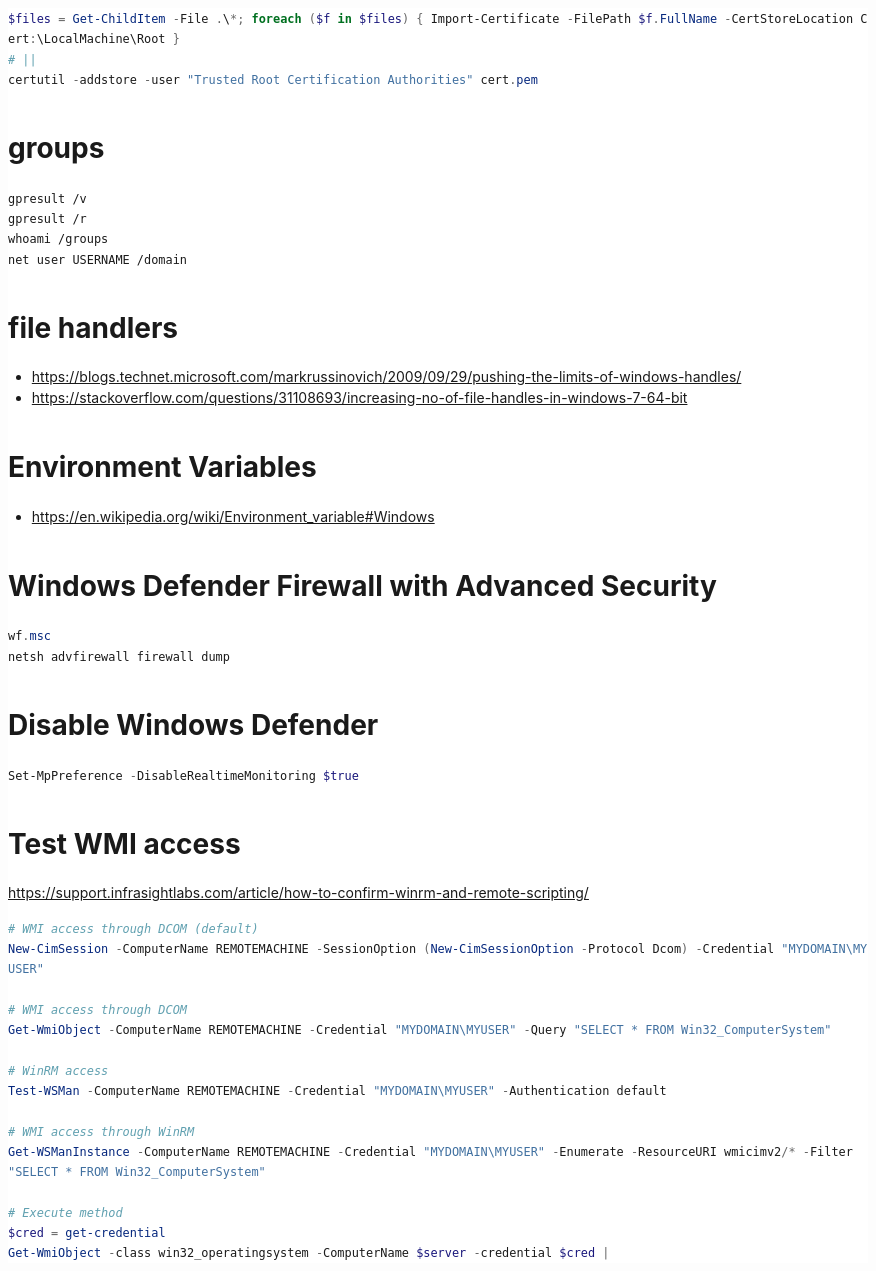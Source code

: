 ```ps1
$files = Get-ChildItem -File .\*; foreach ($f in $files) { Import-Certificate -FilePath $f.FullName -CertStoreLocation Cert:\LocalMachine\Root }
# ||
certutil -addstore -user "Trusted Root Certification Authorities" cert.pem
```

# groups

```
gpresult /v
gpresult /r
whoami /groups
net user USERNAME /domain
```

# file handlers

- https://blogs.technet.microsoft.com/markrussinovich/2009/09/29/pushing-the-limits-of-windows-handles/
- https://stackoverflow.com/questions/31108693/increasing-no-of-file-handles-in-windows-7-64-bit

# Environment Variables

- https://en.wikipedia.org/wiki/Environment_variable#Windows

# Windows Defender Firewall with Advanced Security

```ps1
wf.msc
netsh advfirewall firewall dump
```

# Disable Windows Defender

```ps1
Set-MpPreference -DisableRealtimeMonitoring $true
```

# Test WMI access

https://support.infrasightlabs.com/article/how-to-confirm-winrm-and-remote-scripting/

```ps1
# WMI access through DCOM (default)
New-CimSession -ComputerName REMOTEMACHINE -SessionOption (New-CimSessionOption -Protocol Dcom) -Credential "MYDOMAIN\MYUSER"

# WMI access through DCOM
Get-WmiObject -ComputerName REMOTEMACHINE -Credential "MYDOMAIN\MYUSER" -Query "SELECT * FROM Win32_ComputerSystem"

# WinRM access
Test-WSMan -ComputerName REMOTEMACHINE -Credential "MYDOMAIN\MYUSER" -Authentication default

# WMI access through WinRM
Get-WSManInstance -ComputerName REMOTEMACHINE -Credential "MYDOMAIN\MYUSER" -Enumerate -ResourceURI wmicimv2/* -Filter "SELECT * FROM Win32_ComputerSystem"

# Execute method
$cred = get-credential
Get-WmiObject -class win32_operatingsystem -ComputerName $server -credential $cred |
```